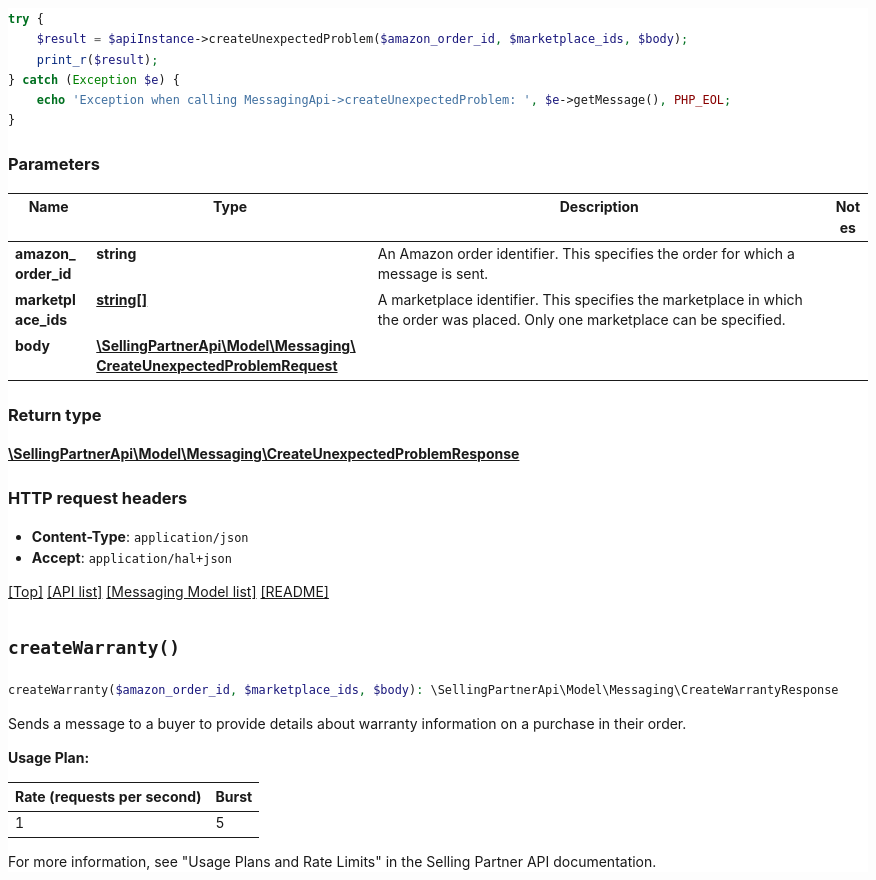 ```php
try {
    $result = $apiInstance->createUnexpectedProblem($amazon_order_id, $marketplace_ids, $body);
    print_r($result);
} catch (Exception $e) {
    echo 'Exception when calling MessagingApi->createUnexpectedProblem: ', $e->getMessage(), PHP_EOL;
}
```

### Parameters

Name | Type | Description  | Notes
------------- | ------------- | ------------- | -------------
 **amazon_order_id** | **string**| An Amazon order identifier. This specifies the order for which a message is sent. |
 **marketplace_ids** | [**string[]**](../Model/Messaging/string.md)| A marketplace identifier. This specifies the marketplace in which the order was placed. Only one marketplace can be specified. |
 **body** | [**\SellingPartnerApi\Model\Messaging\CreateUnexpectedProblemRequest**](../Model/Messaging/CreateUnexpectedProblemRequest.md)|  |

### Return type

[**\SellingPartnerApi\Model\Messaging\CreateUnexpectedProblemResponse**](../Model/Messaging/CreateUnexpectedProblemResponse.md)

### HTTP request headers

- **Content-Type**: `application/json`
- **Accept**: `application/hal+json`

[[Top]](#) [[API list]](../)
[[Messaging Model list]](../Model/Messaging)
[[README]](../../README.md)

## `createWarranty()`

```php
createWarranty($amazon_order_id, $marketplace_ids, $body): \SellingPartnerApi\Model\Messaging\CreateWarrantyResponse
```



Sends a message to a buyer to provide details about warranty information on a purchase in their order.

**Usage Plan:**

| Rate (requests per second) | Burst |
| ---- | ---- |
| 1 | 5 |

For more information, see \"Usage Plans and Rate Limits\" in the Selling Partner API documentation.
